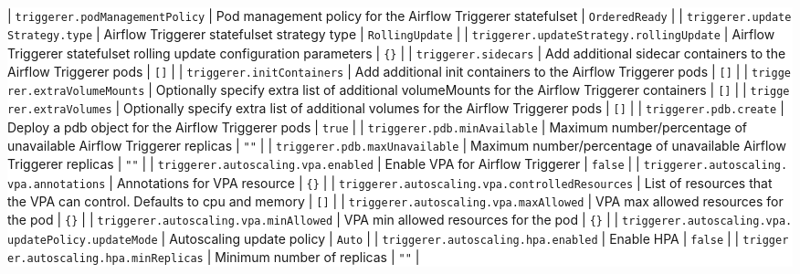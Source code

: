 | `triggerer.podManagementPolicy`                               | Pod management policy for the Airflow Triggerer statefulset                                                                                                                                                                           | `OrderedReady`      |
| `triggerer.updateStrategy.type`                               | Airflow Triggerer statefulset strategy type                                                                                                                                                                                           | `RollingUpdate`     |
| `triggerer.updateStrategy.rollingUpdate`                      | Airflow Triggerer statefulset rolling update configuration parameters                                                                                                                                                                 | `{}`                |
| `triggerer.sidecars`                                          | Add additional sidecar containers to the Airflow Triggerer pods                                                                                                                                                                       | `[]`                |
| `triggerer.initContainers`                                    | Add additional init containers to the Airflow Triggerer pods                                                                                                                                                                          | `[]`                |
| `triggerer.extraVolumeMounts`                                 | Optionally specify extra list of additional volumeMounts for the Airflow Triggerer containers                                                                                                                                         | `[]`                |
| `triggerer.extraVolumes`                                      | Optionally specify extra list of additional volumes for the Airflow Triggerer pods                                                                                                                                                    | `[]`                |
| `triggerer.pdb.create`                                        | Deploy a pdb object for the Airflow Triggerer pods                                                                                                                                                                                    | `true`              |
| `triggerer.pdb.minAvailable`                                  | Maximum number/percentage of unavailable Airflow Triggerer replicas                                                                                                                                                                   | `""`                |
| `triggerer.pdb.maxUnavailable`                                | Maximum number/percentage of unavailable Airflow Triggerer replicas                                                                                                                                                                   | `""`                |
| `triggerer.autoscaling.vpa.enabled`                           | Enable VPA for Airflow Triggerer                                                                                                                                                                                                      | `false`             |
| `triggerer.autoscaling.vpa.annotations`                       | Annotations for VPA resource                                                                                                                                                                                                          | `{}`                |
| `triggerer.autoscaling.vpa.controlledResources`               | List of resources that the VPA can control. Defaults to cpu and memory                                                                                                                                                                | `[]`                |
| `triggerer.autoscaling.vpa.maxAllowed`                        | VPA max allowed resources for the pod                                                                                                                                                                                                 | `{}`                |
| `triggerer.autoscaling.vpa.minAllowed`                        | VPA min allowed resources for the pod                                                                                                                                                                                                 | `{}`                |
| `triggerer.autoscaling.vpa.updatePolicy.updateMode`           | Autoscaling update policy                                                                                                                                                                                                             | `Auto`              |
| `triggerer.autoscaling.hpa.enabled`                           | Enable HPA                                                                                                                                                                                                                            | `false`             |
| `triggerer.autoscaling.hpa.minReplicas`                       | Minimum number of replicas                                                                                                                                                                                                            | `""`                |